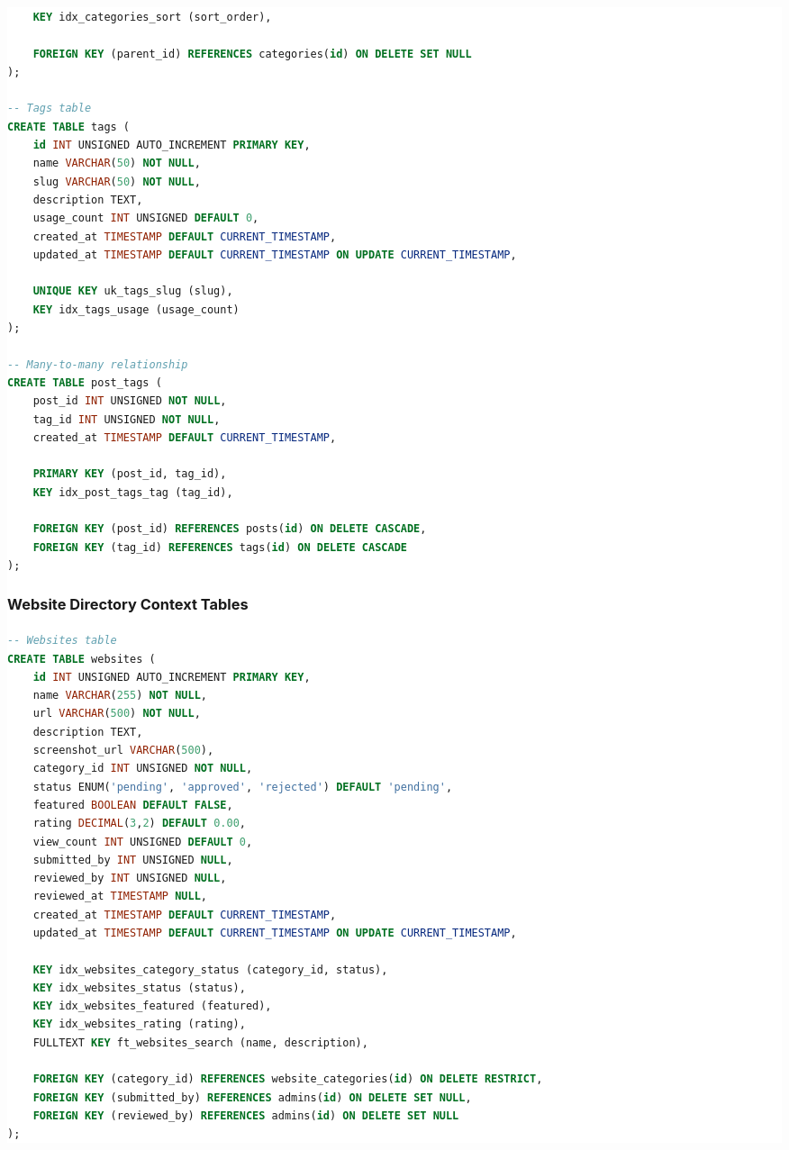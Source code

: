 ```sql
    KEY idx_categories_sort (sort_order),
    
    FOREIGN KEY (parent_id) REFERENCES categories(id) ON DELETE SET NULL
);

-- Tags table
CREATE TABLE tags (
    id INT UNSIGNED AUTO_INCREMENT PRIMARY KEY,
    name VARCHAR(50) NOT NULL,
    slug VARCHAR(50) NOT NULL,
    description TEXT,
    usage_count INT UNSIGNED DEFAULT 0,
    created_at TIMESTAMP DEFAULT CURRENT_TIMESTAMP,
    updated_at TIMESTAMP DEFAULT CURRENT_TIMESTAMP ON UPDATE CURRENT_TIMESTAMP,
    
    UNIQUE KEY uk_tags_slug (slug),
    KEY idx_tags_usage (usage_count)
);

-- Many-to-many relationship
CREATE TABLE post_tags (
    post_id INT UNSIGNED NOT NULL,
    tag_id INT UNSIGNED NOT NULL,
    created_at TIMESTAMP DEFAULT CURRENT_TIMESTAMP,
    
    PRIMARY KEY (post_id, tag_id),
    KEY idx_post_tags_tag (tag_id),
    
    FOREIGN KEY (post_id) REFERENCES posts(id) ON DELETE CASCADE,
    FOREIGN KEY (tag_id) REFERENCES tags(id) ON DELETE CASCADE
);
```

### Website Directory Context Tables
```sql
-- Websites table
CREATE TABLE websites (
    id INT UNSIGNED AUTO_INCREMENT PRIMARY KEY,
    name VARCHAR(255) NOT NULL,
    url VARCHAR(500) NOT NULL,
    description TEXT,
    screenshot_url VARCHAR(500),
    category_id INT UNSIGNED NOT NULL,
    status ENUM('pending', 'approved', 'rejected') DEFAULT 'pending',
    featured BOOLEAN DEFAULT FALSE,
    rating DECIMAL(3,2) DEFAULT 0.00,
    view_count INT UNSIGNED DEFAULT 0,
    submitted_by INT UNSIGNED NULL,
    reviewed_by INT UNSIGNED NULL,
    reviewed_at TIMESTAMP NULL,
    created_at TIMESTAMP DEFAULT CURRENT_TIMESTAMP,
    updated_at TIMESTAMP DEFAULT CURRENT_TIMESTAMP ON UPDATE CURRENT_TIMESTAMP,
    
    KEY idx_websites_category_status (category_id, status),
    KEY idx_websites_status (status),
    KEY idx_websites_featured (featured),
    KEY idx_websites_rating (rating),
    FULLTEXT KEY ft_websites_search (name, description),
    
    FOREIGN KEY (category_id) REFERENCES website_categories(id) ON DELETE RESTRICT,
    FOREIGN KEY (submitted_by) REFERENCES admins(id) ON DELETE SET NULL,
    FOREIGN KEY (reviewed_by) REFERENCES admins(id) ON DELETE SET NULL
);
```